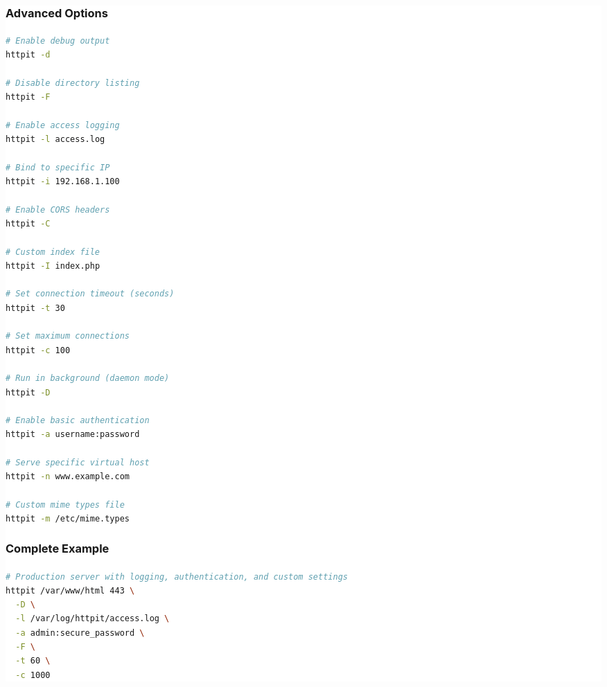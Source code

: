 ### Advanced Options

```bash
# Enable debug output
httpit -d

# Disable directory listing
httpit -F

# Enable access logging
httpit -l access.log

# Bind to specific IP
httpit -i 192.168.1.100

# Enable CORS headers
httpit -C

# Custom index file
httpit -I index.php

# Set connection timeout (seconds)
httpit -t 30

# Set maximum connections
httpit -c 100

# Run in background (daemon mode)
httpit -D

# Enable basic authentication
httpit -a username:password

# Serve specific virtual host
httpit -n www.example.com

# Custom mime types file
httpit -m /etc/mime.types
```

### Complete Example

```bash
# Production server with logging, authentication, and custom settings
httpit /var/www/html 443 \
  -D \
  -l /var/log/httpit/access.log \
  -a admin:secure_password \
  -F \
  -t 60 \
  -c 1000
```
